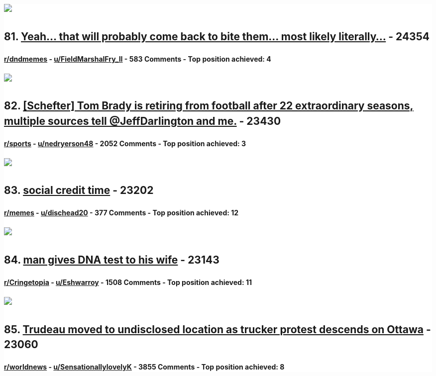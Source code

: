 <a href="https://i.redd.it/4hmc0zxsxme81.jpg"><img src="https://b.thumbs.redditmedia.com/50YM1SfvEMir_xzd_Mvj8Sq6neUy1CSgVVYruuS8WyI.jpg"></img></a>

## 81. [Yeah… that will probably come back to bite them… most likely literally…](http://reddit.com/r/dndmemes/comments/sfsj6z/yeah_that_will_probably_come_back_to_bite_them/) - 24354
#### [r/dndmemes](http://reddit.com/r/dndmemes) - [u/FieldMarshalFry_II](http://reddit.com/u/FieldMarshalFry_II) - 583 Comments - Top position achieved: 4

<a href="https://i.redd.it/9dg8rg026pe81.jpg"><img src="https://b.thumbs.redditmedia.com/cjQ39FOI9HILhx_DSSq3DjBHaM--ignlbdguD-7lcZs.jpg"></img></a>

## 82. [[Schefter] Tom Brady is retiring from football after 22 extraordinary seasons, multiple sources tell @JeffDarlington and me.](http://reddit.com/r/sports/comments/sfpnu0/schefter_tom_brady_is_retiring_from_football/) - 23430
#### [r/sports](http://reddit.com/r/sports) - [u/nedryerson48](http://reddit.com/u/nedryerson48) - 2052 Comments - Top position achieved: 3

<a href="https://twitter.com/AdamSchefter/status/1487508331967258630?s=20&amp;t=0GdUuyQtPtA9lo-CFOybeQ"><img src="https://a.thumbs.redditmedia.com/vnAGJFBZZZwaqb8RZ4LriQRsx1X_jTv5lmIL_nXEZQ0.jpg"></img></a>

## 83. [social credit time](http://reddit.com/r/memes/comments/sffjoy/social_credit_time/) - 23202
#### [r/memes](http://reddit.com/r/memes) - [u/dischead20](http://reddit.com/u/dischead20) - 377 Comments - Top position achieved: 12

<a href="https://i.redd.it/ap2ny9q8vle81.gif"><img src="https://b.thumbs.redditmedia.com/dmWJq8OgNx5mKtqAEk1XjVRCCNzNN0j9KEiyh2-FvKs.jpg"></img></a>

## 84. [man gives DNA test to his wife](http://reddit.com/r/Cringetopia/comments/sfo3c0/man_gives_dna_test_to_his_wife/) - 23143
#### [r/Cringetopia](http://reddit.com/r/Cringetopia) - [u/Eshwarroy](http://reddit.com/u/Eshwarroy) - 1508 Comments - Top position achieved: 11

<a href="https://v.redd.it/a9sb6eke5oe81"><img src="https://b.thumbs.redditmedia.com/IrkRFYPtNv8anPSWm5yU2rVNx_L8sMBgplI0lKOhcHc.jpg"></img></a>

## 85. [Trudeau moved to undisclosed location as trucker protest descends on Ottawa](http://reddit.com/r/worldnews/comments/sfqq8k/trudeau_moved_to_undisclosed_location_as_trucker/) - 23060
#### [r/worldnews](http://reddit.com/r/worldnews) - [u/SensationallylovelyK](http://reddit.com/u/SensationallylovelyK) - 3855 Comments - Top position achieved: 8
